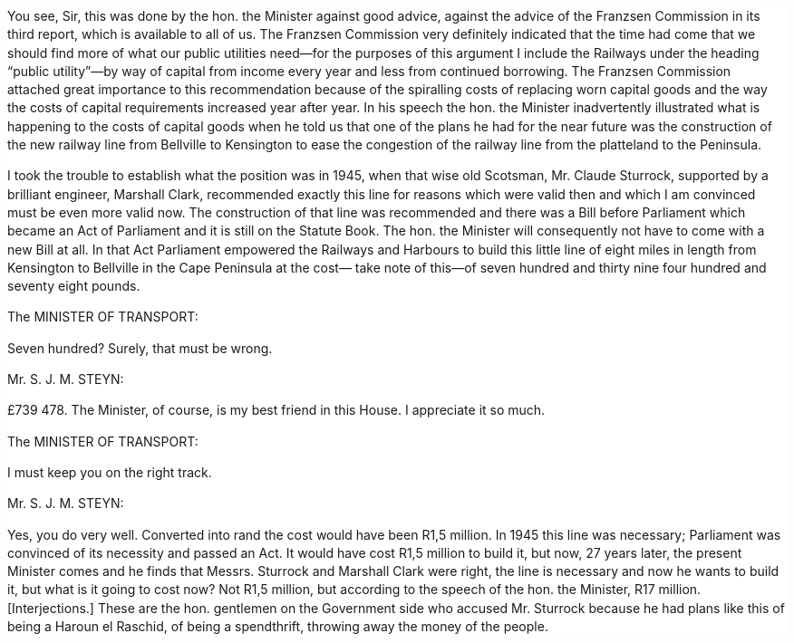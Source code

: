 <p>You see, Sir, this was done by the hon. the Minister against good advice, against the advice of the Franzsen Commission in its third report, which is available to all of us. The Franzsen Commission very definitely indicated that the time had come that we should find more of what our public utilities need&#x2014;for the purposes of this argument I include the Railways under the heading &#x201C;public utility&#x201D;&#x2014;by way of capital from income every year and less from continued borrowing. The Franzsen Commission attached great importance to this recommendation because of the spiralling <span class="col_3117-3118" refersTo="page_0020"/>costs of replacing worn capital goods and the way the costs of capital requirements increased year after year. In his speech the hon. the Minister inadvertently illustrated what is happening to the costs of capital goods when he told us that one of the plans he had for the near future was the construction of the new railway line from Bellville to Kensington to ease the congestion of the railway line from the platteland to the Peninsula.</p>

<p>I took the trouble to establish what the position was in 1945, when that wise old Scotsman, Mr. Claude Sturrock, supported by a brilliant engineer, Marshall Clark, recommended exactly this line for reasons which were valid then and which I am convinced must be even more valid now. The construction of that line was recommended and there was a Bill before Parliament which became an Act of Parliament and it is still on the Statute Book. The hon. the Minister will consequently not have to come with a new Bill at all. In that Act Parliament empowered the Railways and Harbours to build this little line of eight miles in length from Kensington to Bellville in the Cape Peninsula at the cost&#x2014; take note of this&#x2014;of seven hundred and thirty nine four hundred and seventy eight pounds.</p>

</speech>

<speech by="#minister_of_transport">

<from>The <person refersTo="hansard_za">MINISTER OF TRANSPORT</person>:</from>

<p>Seven hundred&#x003F; Surely, that must be wrong.</p>

</speech>

<speech by="#steyn">

<from>Mr. <person refersTo="hansard_za">S. J. M. STEYN</person>:</from>

<p>&#x00A3;739 478. The Minister, of course, is my best friend in this House. I appreciate it so much.</p>

</speech>

<speech by="#minister_of_transport">

<from>The <person refersTo="hansard_za">MINISTER OF TRANSPORT</person>:</from>

<p>I must keep you on the right track.</p>

</speech>

<speech by="#steyn">

<from>Mr. <person refersTo="hansard_za">S. J. M. STEYN</person>:</from>

<p>Yes, you do very well. Converted into rand the cost would have been R1,5 million. In 1945 this line was necessary; Parliament was convinced of its necessity and passed an Act. It would have cost R1,5 million to build it, but now, 27 years later, the present Minister comes and he finds that Messrs. Sturrock and Marshall Clark were right, the line is necessary and now he wants to build it, but what is it going to cost now&#x003F; Not R1,5 million, but according to the speech of the hon. the Minister, R17 million. [Interjections.] These are the hon. gentlemen on the Government side who accused Mr. Sturrock because he had plans like this of being a Haroun el Raschid, of being a spendthrift, throwing away the money of the people.</p>
